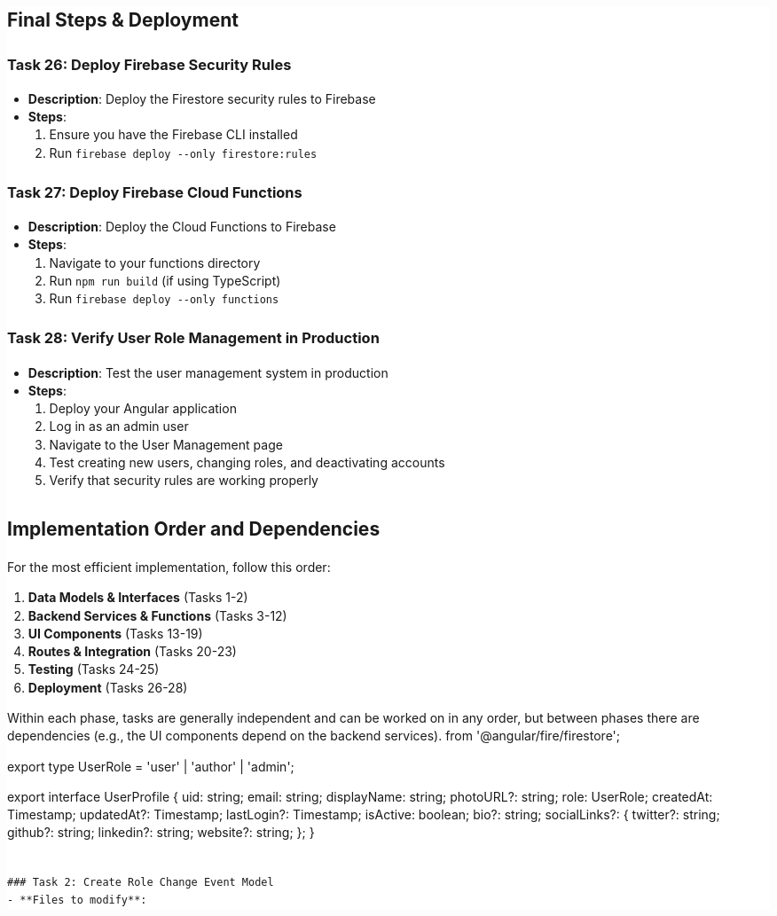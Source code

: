 ## Final Steps & Deployment

### Task 26: Deploy Firebase Security Rules
- **Description**: Deploy the Firestore security rules to Firebase
- **Steps**:
  1. Ensure you have the Firebase CLI installed
  2. Run `firebase deploy --only firestore:rules`

### Task 27: Deploy Firebase Cloud Functions
- **Description**: Deploy the Cloud Functions to Firebase
- **Steps**:
  1. Navigate to your functions directory
  2. Run `npm run build` (if using TypeScript)
  3. Run `firebase deploy --only functions`

### Task 28: Verify User Role Management in Production
- **Description**: Test the user management system in production
- **Steps**:
  1. Deploy your Angular application
  2. Log in as an admin user
  3. Navigate to the User Management page
  4. Test creating new users, changing roles, and deactivating accounts
  5. Verify that security rules are working properly

## Implementation Order and Dependencies

For the most efficient implementation, follow this order:

1. **Data Models & Interfaces** (Tasks 1-2)
2. **Backend Services & Functions** (Tasks 3-12)
3. **UI Components** (Tasks 13-19)
4. **Routes & Integration** (Tasks 20-23)
5. **Testing** (Tasks 24-25)
6. **Deployment** (Tasks 26-28)

Within each phase, tasks are generally independent and can be worked on in any order, but between phases there are dependencies (e.g., the UI components depend on the backend services). from '@angular/fire/firestore';

export type UserRole = 'user' | 'author' | 'admin';

export interface UserProfile {
  uid: string;
  email: string;
  displayName: string;
  photoURL?: string;
  role: UserRole;
  createdAt: Timestamp;
  updatedAt?: Timestamp;
  lastLogin?: Timestamp;
  isActive: boolean;
  bio?: string;
  socialLinks?: {
    twitter?: string;
    github?: string;
    linkedin?: string;
    website?: string;
  };
}
```

### Task 2: Create Role Change Event Model
- **Files to modify**: 
```
